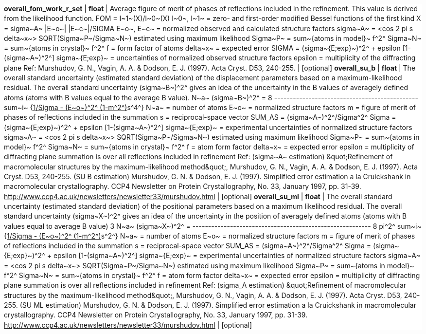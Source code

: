 **overall_fom_work_r_set** | **float** | Average figure of merit of phases of reflections included in  the refinement.   This value is derived from the likelihood function.   FOM           &#x3D; I~1~(X)/I~0~(X)   I~0~, I~1~     &#x3D; zero- and first-order modified Bessel functions                  of the first kind  X              &#x3D; sigma~A~ |E~o~| |E~c~|/SIGMA  E~o~, E~c~     &#x3D; normalized observed and calculated structure                  factors  sigma~A~       &#x3D; &lt;cos 2 pi s delta~x~&gt; SQRT(Sigma~P~/Sigma~N~)                  estimated using maximum likelihood  Sigma~P~       &#x3D; sum~{atoms in model}~ f^2^  Sigma~N~       &#x3D; sum~{atoms in crystal}~ f^2^  f              &#x3D; form factor of atoms  delta~x~       &#x3D; expected error  SIGMA          &#x3D; (sigma~{E;exp}~)^2^ + epsilon [1-(sigma~A~)^2^]  sigma~{E;exp}~ &#x3D; uncertainties of normalized observed                  structure factors  epsilon       &#x3D; multiplicity of the diffracting plane   Ref: Murshudov, G. N., Vagin, A. A. &amp; Dodson, E. J. (1997).       Acta Cryst. D53, 240-255. | [optional] 
**overall_su_b** | **float** | The overall standard uncertainty (estimated standard deviation)            of the displacement parameters based on a maximum-likelihood            residual.             The overall standard uncertainty (sigma~B~)^2^ gives an idea            of the uncertainty in the B values of averagely defined            atoms (atoms with B values equal to the average B value).                                           N~a~ (sigma~B~)^2^ &#x3D; 8 ----------------------------------------------                   sum~i~ {[1/Sigma - (E~o~)^2^ (1-m^2^)](SUM_AS)s^4^}             N~a~           &#x3D; number of atoms            E~o~           &#x3D; normalized structure factors            m              &#x3D; figure of merit of phases of reflections                             included in the summation            s              &#x3D; reciprocal-space vector             SUM_AS         &#x3D; (sigma~A~)^2^/Sigma^2^            Sigma          &#x3D; (sigma~{E;exp}~)^2^ + epsilon [1-(sigma~A~)^2^]            sigma~{E;exp}~  &#x3D; experimental uncertainties of normalized                             structure factors            sigma~A~        &#x3D; &lt;cos 2 pi s delta~x~&gt; SQRT(Sigma~P~/Sigma~N~)                             estimated using maximum likelihood            Sigma~P~        &#x3D; sum~{atoms in model}~ f^2^            Sigma~N~        &#x3D; sum~{atoms in crystal}~ f^2^            f               &#x3D; atom form factor            delta~x~        &#x3D; expected error            epsilon         &#x3D; multiplicity of diffracting plane             summation is over all reflections included in refinement             Ref: (sigma~A~ estimation) \&quot;Refinement of macromolecular                 structures by the maximum-likelihood method\&quot;,                 Murshudov, G. N., Vagin, A. A. &amp; Dodson, E. J. (1997).                 Acta Cryst. D53, 240-255.                  (SU B estimation) Murshudov, G. N. &amp; Dodson,                 E. J. (1997). Simplified error estimation a la                 Cruickshank in macromolecular crystallography.                 CCP4 Newsletter on Protein Crystallography, No. 33,                 January 1997, pp. 31-39.                 http://www.ccp4.ac.uk/newsletters/newsletter33/murshudov.html | [optional] 
**overall_su_ml** | **float** | The overall standard uncertainty (estimated standard deviation)            of the positional parameters based on a maximum likelihood            residual.             The overall standard uncertainty (sigma~X~)^2^ gives an            idea of the uncertainty in the position of averagely            defined atoms (atoms with B values equal to average B value)                   3                         N~a~ (sigma~X~)^2^  &#x3D; ---------------------------------------------------------                  8 pi^2^ sum~i~ {[1/Sigma - (E~o~)^2^ (1-m^2^)](SUM_AS)s^2^}             N~a~           &#x3D; number of atoms            E~o~           &#x3D; normalized structure factors            m              &#x3D; figure of merit of phases of reflections                             included in the summation            s              &#x3D; reciprocal-space vector             SUM_AS         &#x3D; (sigma~A~)^2^/Sigma^2^            Sigma          &#x3D; (sigma~{E;exp}~)^2^ + epsilon [1-(sigma~A~)^2^]            sigma~{E;exp}~  &#x3D; experimental uncertainties of normalized                             structure factors            sigma~A~        &#x3D; &lt;cos 2 pi s delta~x~&gt; SQRT(Sigma~P~/Sigma~N~)                             estimated using maximum likelihood            Sigma~P~        &#x3D; sum~{atoms in model}~ f^2^            Sigma~N~        &#x3D; sum~{atoms in crystal}~ f^2^            f               &#x3D; atom form factor            delta~x~        &#x3D; expected error            epsilon         &#x3D; multiplicity of diffracting plane             summation is over all reflections included in refinement             Ref: (sigma_A estimation) \&quot;Refinement of macromolecular                 structures by the maximum-likelihood method\&quot;,                 Murshudov, G. N., Vagin, A. A. &amp; Dodson, E. J. (1997).                 Acta Cryst. D53, 240-255.                  (SU ML estimation) Murshudov, G. N. &amp; Dodson,                 E. J. (1997). Simplified error estimation a la                 Cruickshank in macromolecular crystallography.                 CCP4 Newsletter on Protein Crystallography, No. 33,                 January 1997, pp. 31-39.                 http://www.ccp4.ac.uk/newsletters/newsletter33/murshudov.html | [optional] 